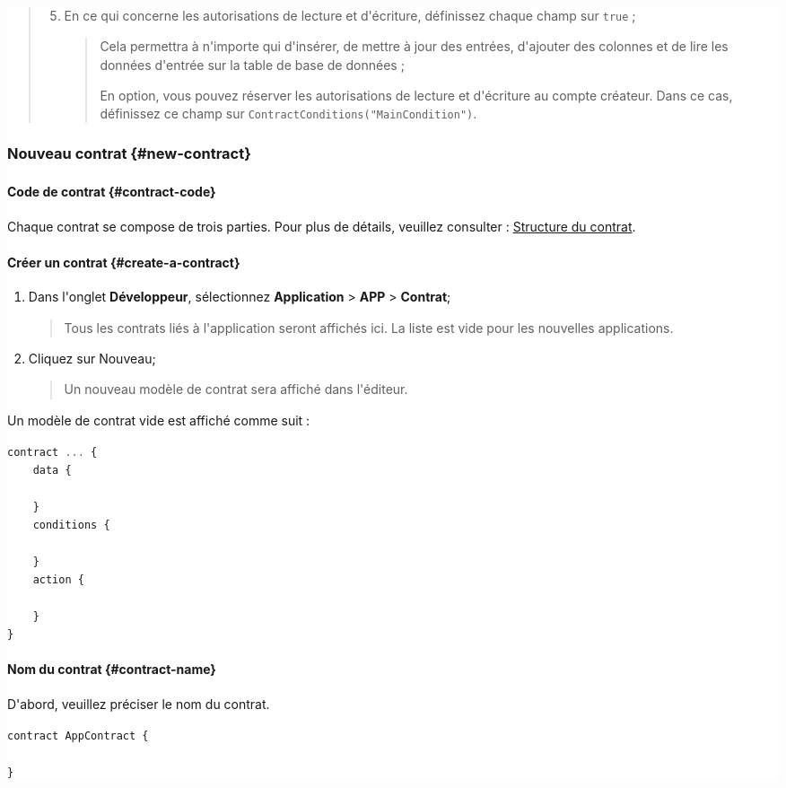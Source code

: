 > 5. En ce qui concerne les autorisations de lecture et d'écriture, définissez
>    chaque champ sur `true` ;
>
>    > Cela permettra à n'importe qui d'insérer, de mettre à jour des entrées,
>    > d'ajouter des colonnes et de lire les données d'entrée sur la table de
>    > base de données ;
>    >
>    > En option, vous pouvez réserver les autorisations de lecture et
>    > d'écriture au compte créateur. Dans ce cas, définissez ce champ sur
>    > `ContractConditions("MainCondition")`.

### Nouveau contrat {#new-contract}

#### Code de contrat {#contract-code}

Chaque contrat se compose de trois parties. Pour plus de détails, veuillez
consulter : [Structure du contrat](../topics/script.md#contract-structure).

#### Créer un contrat {#create-a-contract}

1. Dans l'onglet **Développeur**, sélectionnez **Application** > **APP** >
   **Contrat**;

   > Tous les contrats liés à l'application seront affichés ici. La liste est
   > vide pour les nouvelles applications.

2. Cliquez sur Nouveau;

   > Un nouveau modèle de contrat sera affiché dans l'éditeur.

Un modèle de contrat vide est affiché comme suit :

```js
contract ... {
    data {

    }
    conditions {

    }
    action {

    }
}
```

#### Nom du contrat {#contract-name}

D'abord, veuillez préciser le nom du contrat.

```js
contract AppContract {

}
```
